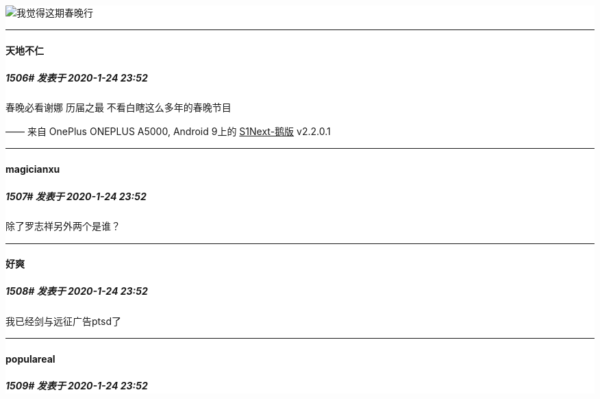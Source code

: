 

<img src="https://static.saraba1st.com/image/smiley/face2017/067.png" referrerpolicy="no-referrer">我觉得这期春晚行







*****

####  天地不仁  
##### 1506#       发表于 2020-1-24 23:52




春晚必看谢娜
历届之最
不看白瞎这么多年的春晚节目

—— 来自 OnePlus ONEPLUS A5000, Android 9上的 [S1Next-鹅版](https://github.com/ykrank/S1-Next/releases) v2.2.0.1







*****

####  magicianxu  
##### 1507#       发表于 2020-1-24 23:52




除了罗志祥另外两个是谁？







*****

####  好爽  
##### 1508#       发表于 2020-1-24 23:52




我已经剑与远征广告ptsd了







*****

####  populareal  
##### 1509#       发表于 2020-1-24 23:52
